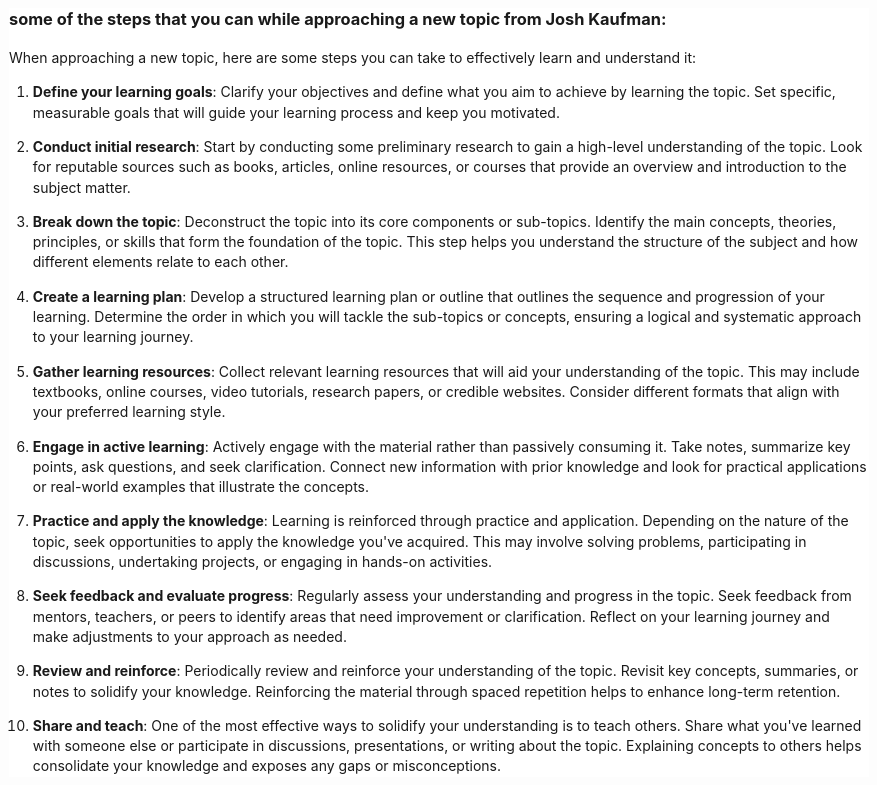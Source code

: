### some of the steps that you can while approaching a new topic from Josh Kaufman:

When approaching a new topic, here are some steps you can take to effectively learn and understand it:

1. **Define your learning goals**: Clarify your objectives and define what you aim to achieve by learning the topic. Set specific, measurable goals that will guide your learning process and keep you motivated.

2. **Conduct initial research**: Start by conducting some preliminary research to gain a high-level understanding of the topic. Look for reputable sources such as books, articles, online resources, or courses that provide an overview and introduction to the subject matter.

3. **Break down the topic**: Deconstruct the topic into its core components or sub-topics. Identify the main concepts, theories, principles, or skills that form the foundation of the topic. This step helps you understand the structure of the subject and how different elements relate to each other.

4. **Create a learning plan**: Develop a structured learning plan or outline that outlines the sequence and progression of your learning. Determine the order in which you will tackle the sub-topics or concepts, ensuring a logical and systematic approach to your learning journey.

5. **Gather learning resources**: Collect relevant learning resources that will aid your understanding of the topic. This may include textbooks, online courses, video tutorials, research papers, or credible websites. Consider different formats that align with your preferred learning style.

6. **Engage in active learning**: Actively engage with the material rather than passively consuming it. Take notes, summarize key points, ask questions, and seek clarification. Connect new information with prior knowledge and look for practical applications or real-world examples that illustrate the concepts.

7. **Practice and apply the knowledge**: Learning is reinforced through practice and application. Depending on the nature of the topic, seek opportunities to apply the knowledge you've acquired. This may involve solving problems, participating in discussions, undertaking projects, or engaging in hands-on activities.

8. **Seek feedback and evaluate progress**: Regularly assess your understanding and progress in the topic. Seek feedback from mentors, teachers, or peers to identify areas that need improvement or clarification. Reflect on your learning journey and make adjustments to your approach as needed.

9. **Review and reinforce**: Periodically review and reinforce your understanding of the topic. Revisit key concepts, summaries, or notes to solidify your knowledge. Reinforcing the material through spaced repetition helps to enhance long-term retention.

10. **Share and teach**: One of the most effective ways to solidify your understanding is to teach others. Share what you've learned with someone else or participate in discussions, presentations, or writing about the topic. Explaining concepts to others helps consolidate your knowledge and exposes any gaps or misconceptions.

